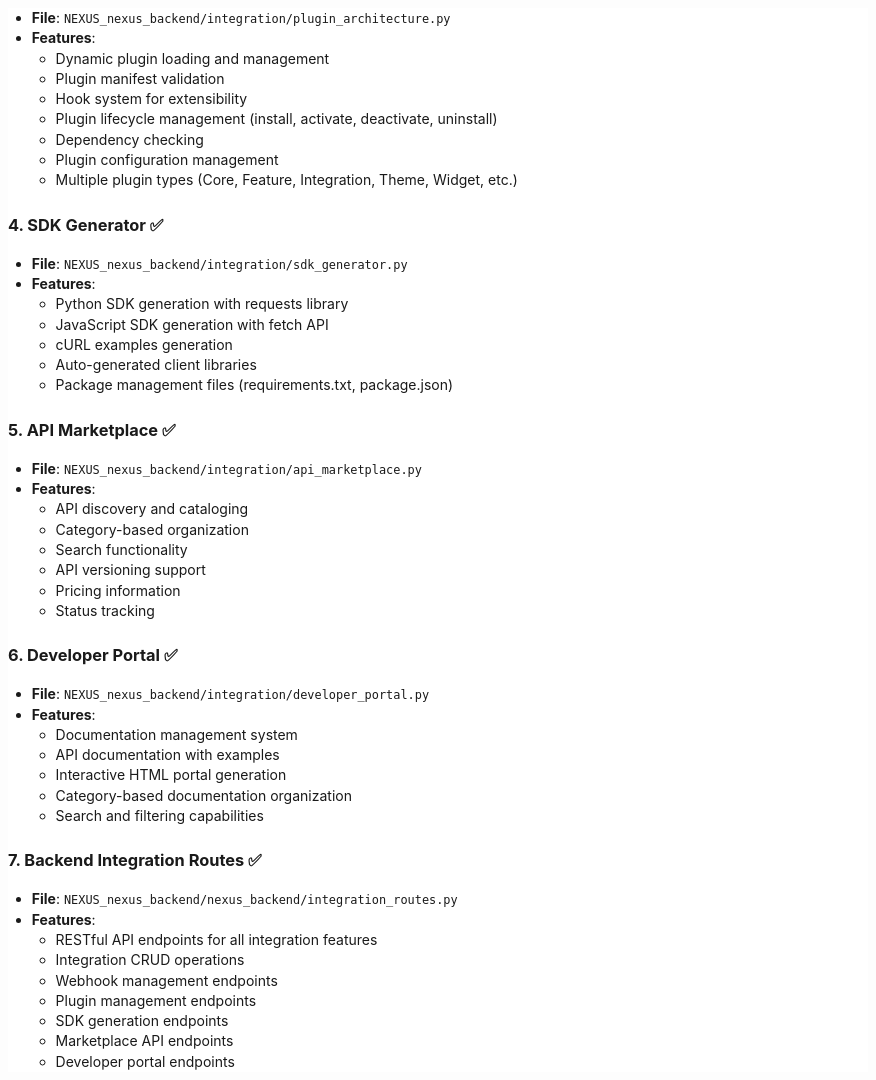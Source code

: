 - **File**: `NEXUS_nexus_backend/integration/plugin_architecture.py`
- **Features**:
  - Dynamic plugin loading and management
  - Plugin manifest validation
  - Hook system for extensibility
  - Plugin lifecycle management (install, activate, deactivate, uninstall)
  - Dependency checking
  - Plugin configuration management
  - Multiple plugin types (Core, Feature, Integration, Theme, Widget, etc.)

### **4. SDK Generator** ✅

- **File**: `NEXUS_nexus_backend/integration/sdk_generator.py`
- **Features**:
  - Python SDK generation with requests library
  - JavaScript SDK generation with fetch API
  - cURL examples generation
  - Auto-generated client libraries
  - Package management files (requirements.txt, package.json)

### **5. API Marketplace** ✅

- **File**: `NEXUS_nexus_backend/integration/api_marketplace.py`
- **Features**:
  - API discovery and cataloging
  - Category-based organization
  - Search functionality
  - API versioning support
  - Pricing information
  - Status tracking

### **6. Developer Portal** ✅

- **File**: `NEXUS_nexus_backend/integration/developer_portal.py`
- **Features**:
  - Documentation management system
  - API documentation with examples
  - Interactive HTML portal generation
  - Category-based documentation organization
  - Search and filtering capabilities

### **7. Backend Integration Routes** ✅

- **File**: `NEXUS_nexus_backend/nexus_backend/integration_routes.py`
- **Features**:
  - RESTful API endpoints for all integration features
  - Integration CRUD operations
  - Webhook management endpoints
  - Plugin management endpoints
  - SDK generation endpoints
  - Marketplace API endpoints
  - Developer portal endpoints
